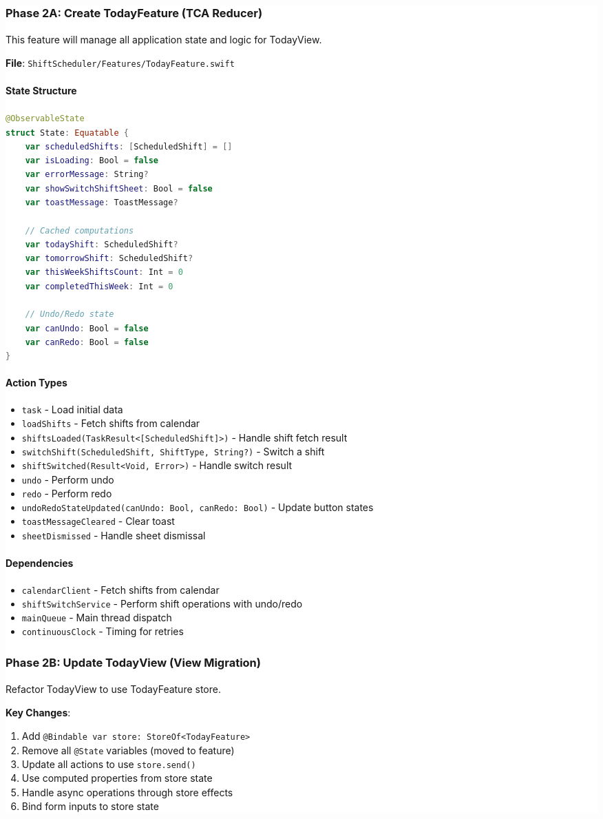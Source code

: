 ### Phase 2A: Create TodayFeature (TCA Reducer)
This feature will manage all application state and logic for TodayView.

**File**: `ShiftScheduler/Features/TodayFeature.swift`

#### State Structure
```swift
@ObservableState
struct State: Equatable {
    var scheduledShifts: [ScheduledShift] = []
    var isLoading: Bool = false
    var errorMessage: String?
    var showSwitchShiftSheet: Bool = false
    var toastMessage: ToastMessage?

    // Cached computations
    var todayShift: ScheduledShift?
    var tomorrowShift: ScheduledShift?
    var thisWeekShiftsCount: Int = 0
    var completedThisWeek: Int = 0

    // Undo/Redo state
    var canUndo: Bool = false
    var canRedo: Bool = false
}
```

#### Action Types
- `task` - Load initial data
- `loadShifts` - Fetch shifts from calendar
- `shiftsLoaded(TaskResult<[ScheduledShift]>)` - Handle shift fetch result
- `switchShift(ScheduledShift, ShiftType, String?)` - Switch a shift
- `shiftSwitched(Result<Void, Error>)` - Handle switch result
- `undo` - Perform undo
- `redo` - Perform redo
- `undoRedoStateUpdated(canUndo: Bool, canRedo: Bool)` - Update button states
- `toastMessageCleared` - Clear toast
- `sheetDismissed` - Handle sheet dismissal

#### Dependencies
- `calendarClient` - Fetch shifts from calendar
- `shiftSwitchService` - Perform shift operations with undo/redo
- `mainQueue` - Main thread dispatch
- `continuousClock` - Timing for retries

### Phase 2B: Update TodayView (View Migration)
Refactor TodayView to use TodayFeature store.

**Key Changes**:
1. Add `@Bindable var store: StoreOf<TodayFeature>`
2. Remove all `@State` variables (moved to feature)
3. Update all actions to use `store.send()`
4. Use computed properties from store state
5. Handle async operations through store effects
6. Bind form inputs to store state
